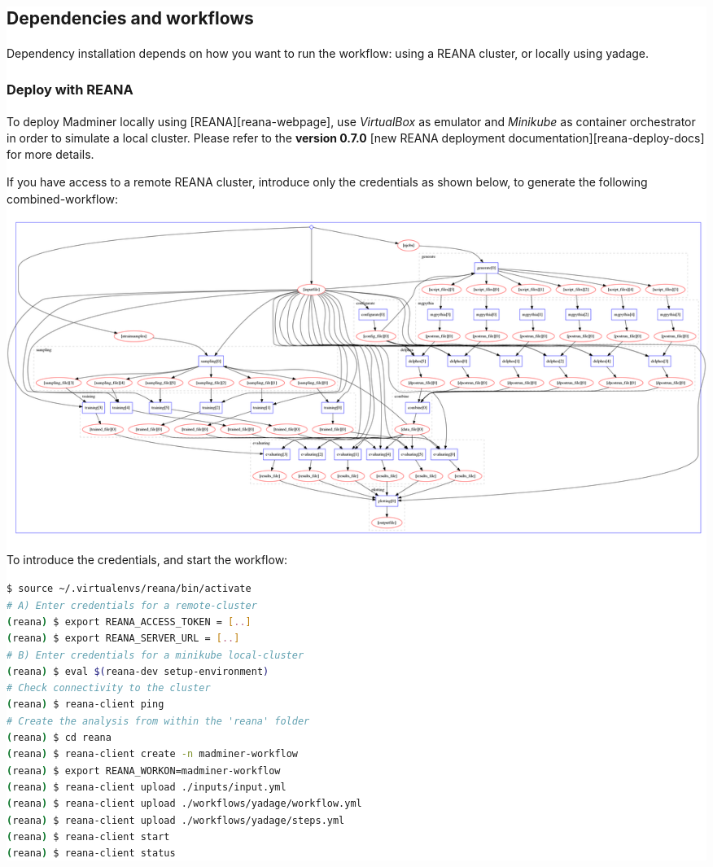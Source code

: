 
## Dependencies and workflows
Dependency installation depends on how you want to run the workflow: using a REANA cluster, or locally using yadage.


### Deploy with REANA
To deploy Madminer locally using [REANA][reana-webpage], use _VirtualBox_ as emulator and _Minikube_ 
as container orchestrator in order to simulate a local cluster. Please refer to the **version 0.7.0**
[new REANA deployment documentation][reana-deploy-docs] for more details.

If you have access to a remote REANA cluster, introduce only the credentials as shown below, to generate 
the following combined-workflow:

![image of the workflow](docs/images/workflow-all.png)

To introduce the credentials, and start the workflow:
```bash
$ source ~/.virtualenvs/reana/bin/activate
# A) Enter credentials for a remote-cluster
(reana) $ export REANA_ACCESS_TOKEN = [..]
(reana) $ export REANA_SERVER_URL = [..]
# B) Enter credentials for a minikube local-cluster
(reana) $ eval $(reana-dev setup-environment)
# Check connectivity to the cluster
(reana) $ reana-client ping
# Create the analysis from within the 'reana' folder
(reana) $ cd reana
(reana) $ reana-client create -n madminer-workflow
(reana) $ export REANA_WORKON=madminer-workflow
(reana) $ reana-client upload ./inputs/input.yml
(reana) $ reana-client upload ./workflows/yadage/workflow.yml
(reana) $ reana-client upload ./workflows/yadage/steps.yml
(reana) $ reana-client start
(reana) $ reana-client status
```
